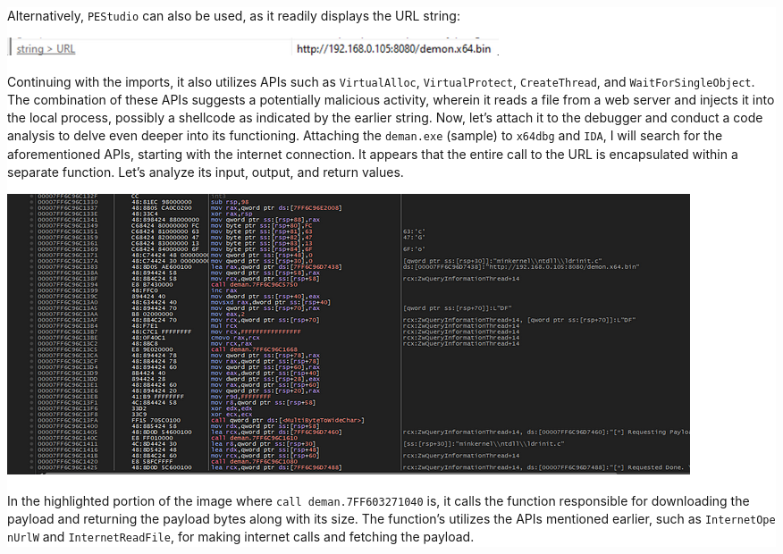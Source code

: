 Alternatively, ``PEStudio`` can also be used, as it readily displays the URL string:

![img](../commons/classic_injection/img4.png)

Continuing with the imports, it also utilizes APIs such as ``VirtualAlloc``, ``VirtualProtect``, ``CreateThread``, and ``WaitForSingleObject``. The combination of these APIs suggests a potentially malicious activity, wherein it reads a file from a web server and injects it into the local process, possibly a shellcode as indicated by the earlier string. Now, let’s attach it to the debugger and conduct a code analysis to delve even deeper into its functioning.
Attaching the ``deman.exe`` (sample) to ``x64dbg`` and ``IDA``, I will search for the aforementioned APIs, starting with the internet connection. It appears that the entire call to the URL is encapsulated within a separate function. Let’s analyze its input, output, and return values.

![img](../commons/classic_injection/img5.png)

In the highlighted portion of the image where ``call deman.7FF603271040`` is, it calls the function responsible for downloading the payload and returning the payload bytes along with its size. The function’s utilizes the APIs mentioned earlier, such as ``InternetOpenUrlW`` and ``InternetReadFile``, for making internet calls and fetching the payload.
